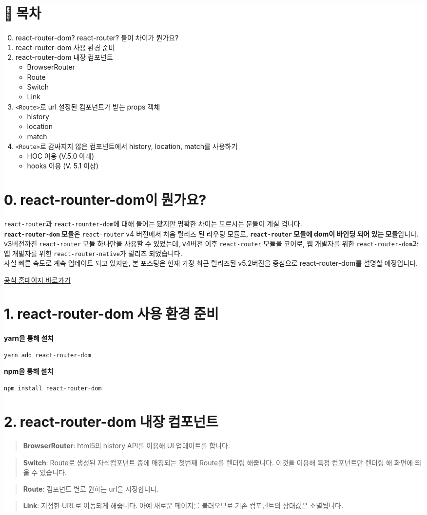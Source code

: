 # 🙈 목차

0. react-router-dom? react-router? 둘이 차이가 뭔가요?
1. react-router-dom 사용 환경 준비
2. react-router-dom 내장 컴포넌트
   - BrowserRouter
   - Route
   - Switch
   - Link
3. `<Route>`로 url 설정된 컴포넌트가 받는 props 객체
   - history
   - location
   - match
4. `<Route>`로 감싸지지 않은 컴포넌트에서 history, location, match를 사용하기
   - HOC 이용 (V.5.0 아래)
   - hooks 이용 (V. 5.1 이상)

# 0. react-rounter-dom이 뭔가요?

`react-router`과 `react-rounter-dom`에 대해 들어는 봤지만 명확한 차이는 모르시는 분들이 계실 겁니다.  
**`react-router-dom` 모듈**은 `react-router` v4 버전에서 처음 릴리즈 된 라우팅 모듈로, **`react-router` 모듈에 dom이 바인딩 되어 있는 모듈**입니다.  
v3버전까진 `react-router` 모듈 하나만을 사용할 수 있었는데, v4버전 이후 `react-router` 모듈을 코어로, 웹 개발자를 위한 `react-router-dom`과 앱 개발자를 위한 `react-router-native`가 릴리즈 되었습니다.  
사실 빠른 속도로 계속 업데이트 되고 있지만, 본 포스팅은 현재 가장 최근 릴리즈된 v5.2버전을 중심으로 react-router-dom를 설명할 예정입니다.

[공식 홈페이지 바로가기](https://reactrouter.com/)

# 1. react-router-dom 사용 환경 준비

**yarn을 통해 설치**

```javascript
yarn add react-router-dom
```

**npm을 통해 설치**

```javascript
npm install react-router-dom
```

# 2. react-router-dom 내장 컴포넌트

> **BrowserRouter**: html5의 history API를 이용해 UI 업데이트를 합니다.

> **Switch**: Route로 생성된 자식컴포넌트 중에 매칭되는 첫번째 Route를 렌더링 해줍니다. 이것을 이용해 특정 컴포넌트만 렌더링 해 화면에 띄울 수 있습니다.

> **Route**: 컴포넌트 별로 원하는 url을 지정합니다.

> **Link**: 지정한 URL로 이동되게 해줍니다. 아예 새로운 페이지를 불러오므로 기존 컴포넌트의 상태값은 소멸됩니다.
